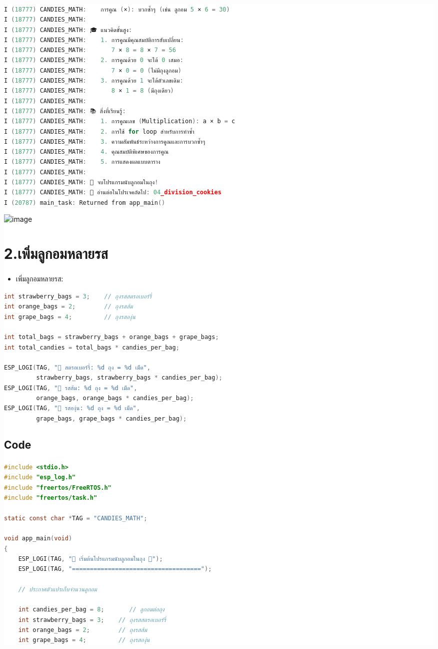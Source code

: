 ```c
I (18777) CANDIES_MATH:    การคูณ (×): บวกซ้ำๆ (เช่น ลูกอม 5 × 6 = 30)
I (18777) CANDIES_MATH:
I (18777) CANDIES_MATH: 🎓 แนวคิดขั้นสูง:
I (18777) CANDIES_MATH:    1. การคูณมีคุณสมบัติการสับเปลี่ยน:
I (18777) CANDIES_MATH:       7 × 8 = 8 × 7 = 56
I (18777) CANDIES_MATH:    2. การคูณด้วย 0 จะได้ 0 เสมอ:
I (18777) CANDIES_MATH:       7 × 0 = 0 (ไม่มีถุงลูกอม)
I (18777) CANDIES_MATH:    3. การคูณด้วย 1 จะได้ตัวเลขเดิม:
I (18777) CANDIES_MATH:       8 × 1 = 8 (มีถุงเดียว)
I (18777) CANDIES_MATH:
I (18777) CANDIES_MATH: 📚 สิ่งที่เรียนรู้:
I (18777) CANDIES_MATH:    1. การคูณเลข (Multiplication): a × b = c
I (18777) CANDIES_MATH:    2. การใช้ for loop สำหรับการทำซ้ำ
I (18777) CANDIES_MATH:    3. ความสัมพันธ์ระหว่างการคูณและการบวกซ้ำๆ
I (18777) CANDIES_MATH:    4. คุณสมบัติพิเศษของการคูณ
I (18777) CANDIES_MATH:    5. การแสดงผลแบบตาราง
I (18777) CANDIES_MATH:
I (18777) CANDIES_MATH: 🎉 จบโปรแกรมนับลูกอมในถุง!
I (18777) CANDIES_MATH: 📖 อ่านต่อในโปรเจคถัดไป: 04_division_cookies
I (20787) main_task: Returned from app_main()
```
<img width="1920" height="1020" alt="image" src="https://github.com/user-attachments/assets/040b5d32-dd67-413c-9172-fbc03984d94d" />

# 2.เพิ่มลูกอมหลายรส
- เพิ่มลูกอมหลายรส:
```c
int strawberry_bags = 3;    // ถุงรสสตรอเบอร์รี่
int orange_bags = 2;        // ถุงรสส้ม
int grape_bags = 4;         // ถุงรสองุ่น

int total_bags = strawberry_bags + orange_bags + grape_bags;
int total_candies = total_bags * candies_per_bag;

ESP_LOGI(TAG, "🍓 สตรอเบอร์รี่: %d ถุง = %d เม็ด", 
         strawberry_bags, strawberry_bags * candies_per_bag);
ESP_LOGI(TAG, "🍊 รสส้ม: %d ถุง = %d เม็ด", 
         orange_bags, orange_bags * candies_per_bag);
ESP_LOGI(TAG, "🍇 รสองุ่น: %d ถุง = %d เม็ด", 
         grape_bags, grape_bags * candies_per_bag);
```
## Code
```c
#include <stdio.h>
#include "esp_log.h"
#include "freertos/FreeRTOS.h"
#include "freertos/task.h"

static const char *TAG = "CANDIES_MATH";

void app_main(void)
{
    ESP_LOGI(TAG, "🍬 เริ่มต้นโปรแกรมนับลูกอมในถุง 🍬");
    ESP_LOGI(TAG, "====================================");
    
    // ประกาศตัวแปรเก็บจำนวนลูกอม

    int candies_per_bag = 8;       // ลูกอมต่อถุง
    int strawberry_bags = 3;    // ถุงรสสตรอเบอร์รี่
    int orange_bags = 2;        // ถุงรสส้ม
    int grape_bags = 4;         // ถุงรสองุ่น

```